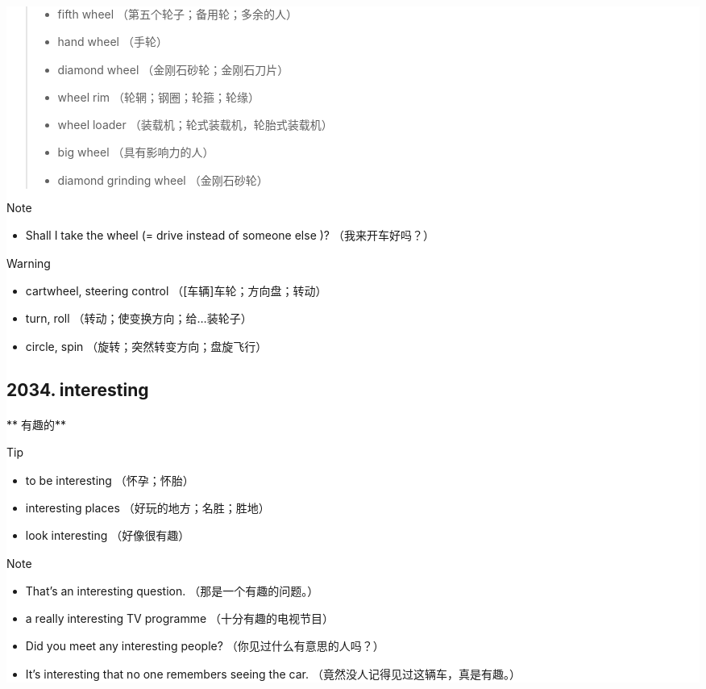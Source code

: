 > - fifth wheel （第五个轮子；备用轮；多余的人）
>
> - hand wheel （手轮）
>
> - diamond wheel （金刚石砂轮；金刚石刀片）
>
> - wheel rim （轮辋；钢圈；轮箍；轮缘）
>
> - wheel loader （装载机；轮式装载机，轮胎式装载机）
>
> - big wheel （具有影响力的人）
>
> - diamond grinding wheel （金刚石砂轮）
>

> [!NOTE]
>
> - Shall I take the wheel (= drive instead of someone else )? （我来开车好吗？）
>

> [!WARNING]
>
> - cartwheel, steering control （[车辆]车轮；方向盘；转动）
>
> - turn, roll （转动；使变换方向；给…装轮子）
>
> - circle, spin （旋转；突然转变方向；盘旋飞行）
>

## 2034. interesting

** 有趣的**

> [!TIP]
>
> - to be interesting （怀孕；怀胎）
>
> - interesting places （好玩的地方；名胜；胜地）
>
> - look interesting （好像很有趣）
>

> [!NOTE]
>
> - That’s an interesting question. （那是一个有趣的问题。）
>
> - a really interesting TV programme （十分有趣的电视节目）
>
> - Did you meet any interesting people? （你见过什么有意思的人吗？）
>
> - It’s interesting that no one remembers seeing the car. （竟然没人记得见过这辆车，真是有趣。）
>
